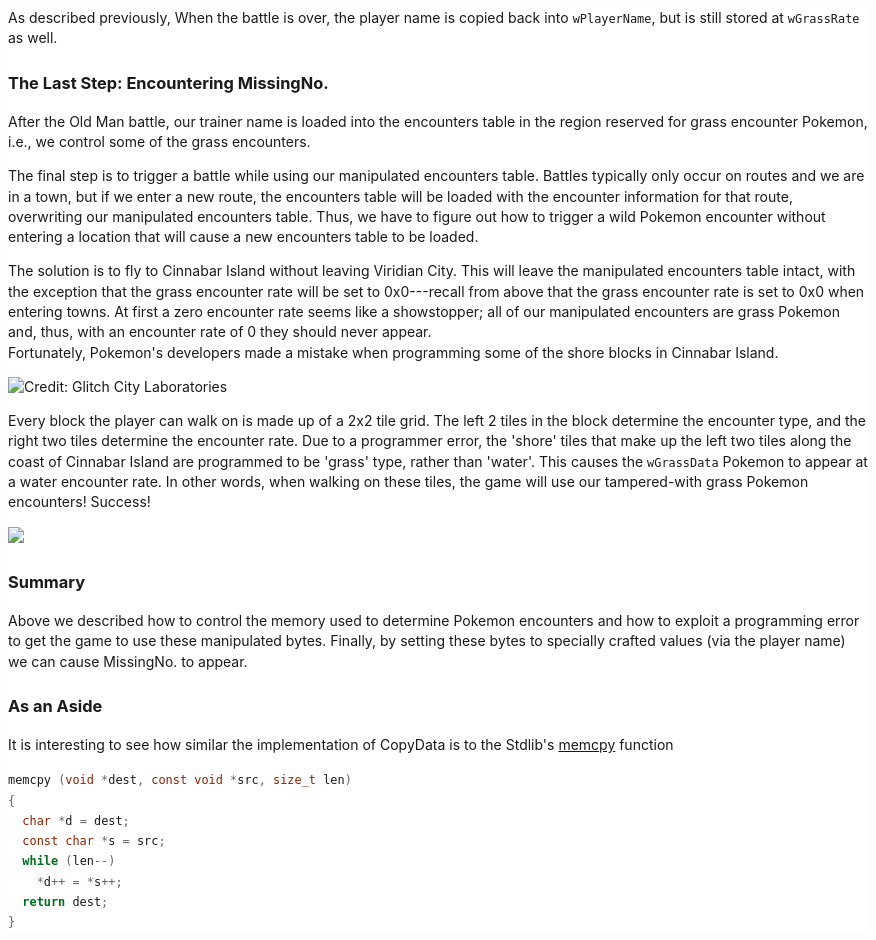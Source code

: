 As described previously, When the battle is over, the player name is copied
back into `wPlayerName`, but is still stored at `wGrassRate` as well.


### The Last Step: Encountering MissingNo.

After the Old Man battle, our trainer name is loaded into the encounters table
in the region reserved for grass encounter Pokemon, i.e., we control some of 
the grass encounters.  

The final step is to trigger a battle while using our manipulated encounters
table. Battles typically only occur on routes and we are in a town, but if we
enter a new route, the encounters table will be loaded with the encounter
information for that route, overwriting our manipulated encounters table. Thus,
we have to figure out how to trigger a wild Pokemon encounter without entering
a location that will cause a new encounters table to be loaded. 

The solution is to fly to Cinnabar Island without leaving Viridian City. This
will leave the manipulated encounters table intact, with the exception that the
grass encounter rate will be set to 0x0---recall from above that the grass
encounter rate is set to 0x0 when entering towns. At first a zero encounter
rate seems like a showstopper; all of our manipulated encounters are grass
Pokemon and, thus, with an encounter rate of 0 they should never appear.  
Fortunately, Pokemon's developers made a mistake when programming some of the 
shore blocks in Cinnabar Island.  

![Credit: Glitch City Laboratories](https://raw.githubusercontent.com/rjwalls/CS4401-notes/master/assets/old-man/Left-facing_shore_tile_data.png)

Every block the player can walk on is made up of a 2x2 tile grid. The left 2
tiles in the block determine the encounter type, and the right two tiles
determine the encounter rate. Due to a programmer error, the 'shore' tiles that
make up the left two tiles along the coast of Cinnabar Island are programmed to
be 'grass' type, rather than 'water'. This causes the `wGrassData` Pokemon to
appear at a water encounter rate. In other words, when walking on these tiles,
the game will use our tampered-with grass Pokemon encounters! Success!


![](https://raw.githubusercontent.com/rjwalls/CS4401-notes/master/assets/old-man/shore_surf.gif)


### Summary

Above we described how to control the memory used to determine Pokemon
encounters and how to exploit a programming error to get the game to use these
manipulated bytes. Finally, by setting these bytes to specially crafted values
(via the player name) we can cause MissingNo. to appear.  

### As an Aside

It is interesting to see how similar the implementation of CopyData is to the
Stdlib's
[memcpy](https://github.com/gcc-mirror/gcc/blob/master/libgcc/memcpy.c)
function

```c
memcpy (void *dest, const void *src, size_t len)
{
  char *d = dest;
  const char *s = src;
  while (len--)
    *d++ = *s++;
  return dest;
}
```
